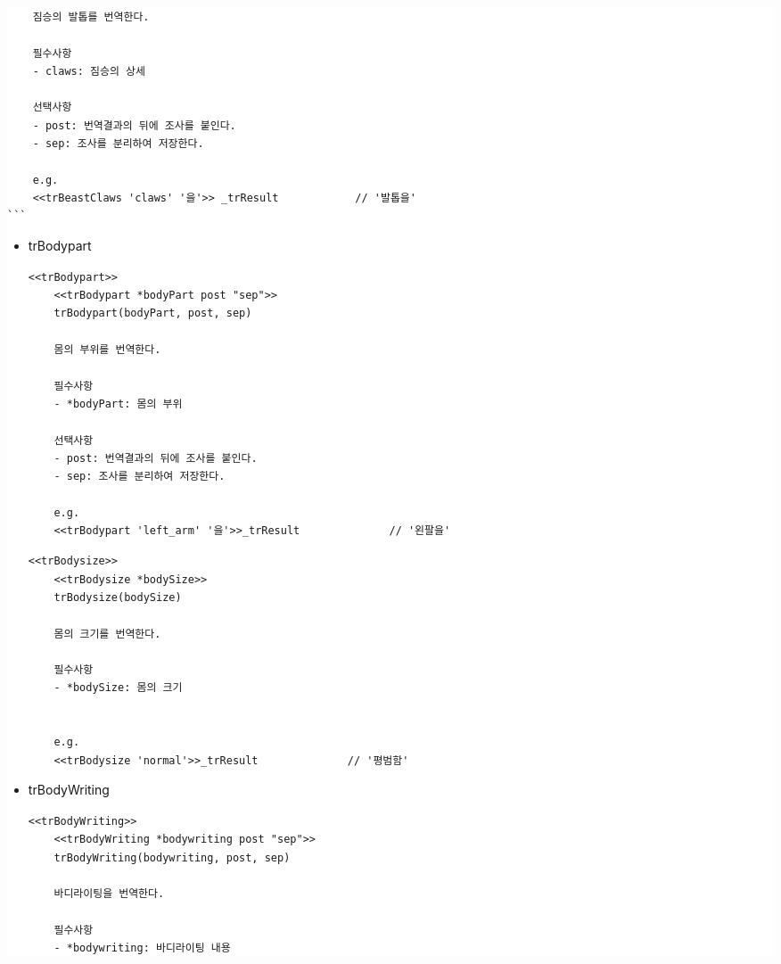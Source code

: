         짐승의 발톱를 번역한다.

        필수사항
        - claws: 짐승의 상세

        선택사항
        - post: 번역결과의 뒤에 조사를 붙인다.
        - sep: 조사를 분리하여 저장한다.

        e.g.
        <<trBeastClaws 'claws' '을'>> _trResult            // '발톱을'
    ```

* trBodypart
    ```
    <<trBodypart>>
        <<trBodypart *bodyPart post "sep">>
		trBodypart(bodyPart, post, sep)

        몸의 부위를 번역한다.

        필수사항
        - *bodyPart: 몸의 부위

        선택사항
        - post: 번역결과의 뒤에 조사를 붙인다.
        - sep: 조사를 분리하여 저장한다.

        e.g.
        <<trBodypart 'left_arm' '을'>>_trResult              // '왼팔을'
    ```
	
	
    ```
    <<trBodysize>>
        <<trBodysize *bodySize>>
		trBodysize(bodySize)

        몸의 크기를 번역한다.

        필수사항
        - *bodySize: 몸의 크기


        e.g.
        <<trBodysize 'normal'>>_trResult              // '평범함'
    ```

* trBodyWriting
    ```
    <<trBodyWriting>>
        <<trBodyWriting *bodywriting post "sep">>
		trBodyWriting(bodywriting, post, sep)

        바디라이팅을 번역한다.

        필수사항
        - *bodywriting: 바디라이팅 내용
